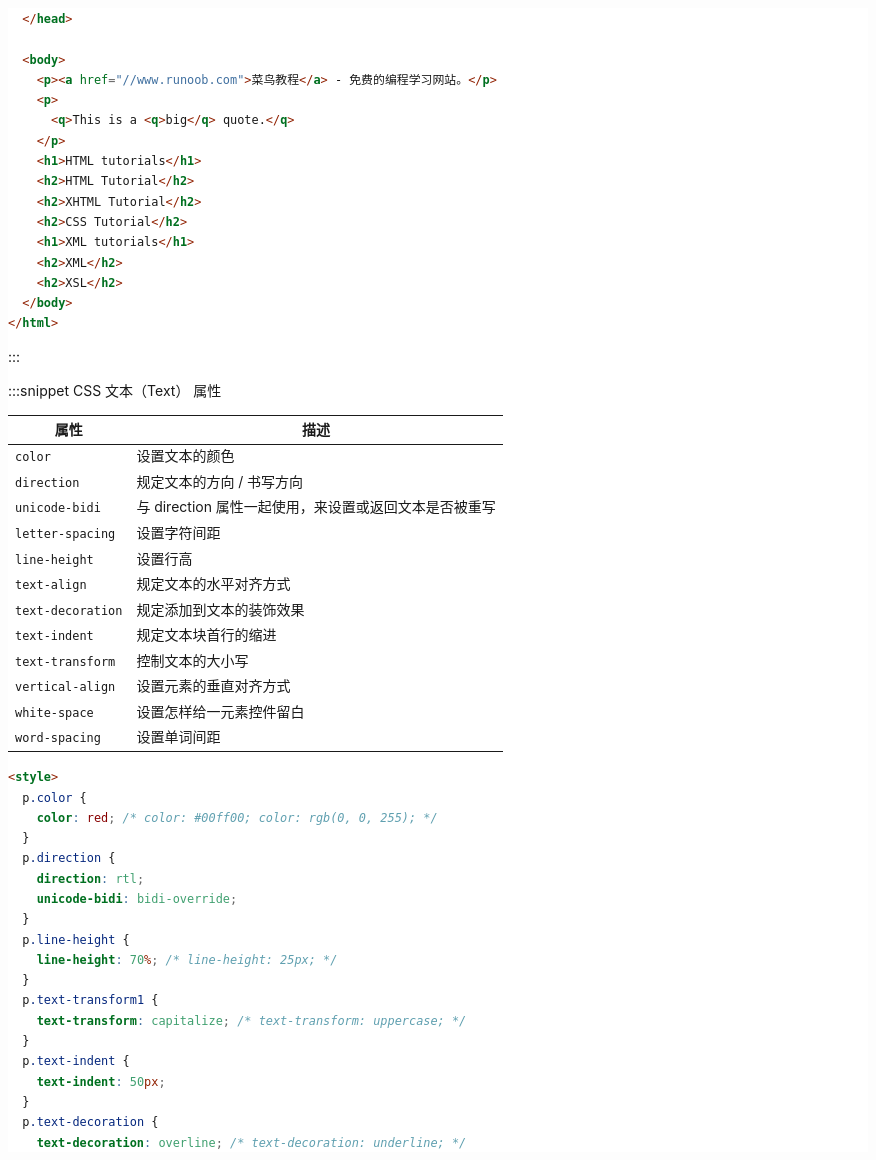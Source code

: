 ```html
  </head>

  <body>
    <p><a href="//www.runoob.com">菜鸟教程</a> - 免费的编程学习网站。</p>
    <p>
      <q>This is a <q>big</q> quote.</q>
    </p>
    <h1>HTML tutorials</h1>
    <h2>HTML Tutorial</h2>
    <h2>XHTML Tutorial</h2>
    <h2>CSS Tutorial</h2>
    <h1>XML tutorials</h1>
    <h2>XML</h2>
    <h2>XSL</h2>
  </body>
</html>
```

:::

:::snippet CSS 文本（Text） 属性

| 属性              | 描述                                                  |
| ----------------- | ----------------------------------------------------- |
| `color`           | 设置文本的颜色                                        |
| `direction`       | 规定文本的方向 / 书写方向                             |
| `unicode-bidi`    | 与 direction 属性一起使用，来设置或返回文本是否被重写 |
| `letter-spacing`  | 设置字符间距                                          |
| `line-height`     | 设置行高                                              |
| `text-align`      | 规定文本的水平对齐方式                                |
| `text-decoration` | 规定添加到文本的装饰效果                              |
| `text-indent`     | 规定文本块首行的缩进                                  |
| `text-transform`  | 控制文本的大小写                                      |
| `vertical-align`  | 设置元素的垂直对齐方式                                |
| `white-space`     | 设置怎样给一元素控件留白                              |
| `word-spacing`    | 设置单词间距                                          |

```html
<style>
  p.color {
    color: red; /* color: #00ff00; color: rgb(0, 0, 255); */
  }
  p.direction {
    direction: rtl;
    unicode-bidi: bidi-override;
  }
  p.line-height {
    line-height: 70%; /* line-height: 25px; */
  }
  p.text-transform1 {
    text-transform: capitalize; /* text-transform: uppercase; */
  }
  p.text-indent {
    text-indent: 50px;
  }
  p.text-decoration {
    text-decoration: overline; /* text-decoration: underline; */
```